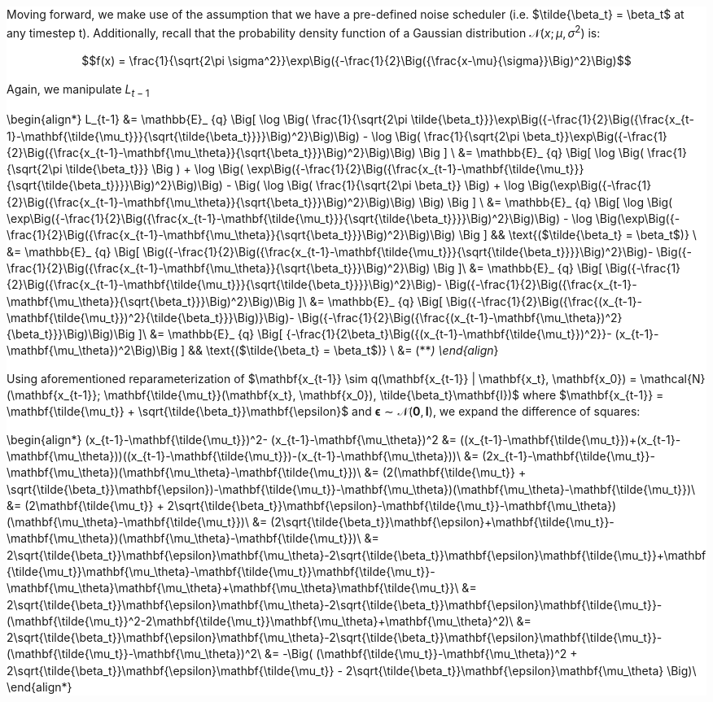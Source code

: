 
Moving forward, we make use of the assumption that we have a pre-defined noise scheduler (i.e. $\tilde{\beta_t} = \beta_t$ at any timestep t). Additionally, recall that the probability density function of a Gaussian distribution $\mathcal{N}(x;\mu,\sigma^2)$ is:

$$f(x) = \frac{1}{\sqrt{2\pi \sigma^2}}\exp\Big({-\frac{1}{2}\Big({\frac{x-\mu}{\sigma}}\Big)^2}\Big)$$

Again, we manipulate $L_{t-1}$

\begin{align*}
L_{t-1} &= \mathbb{E}_ {q} \Big[ \log \Big( \frac{1}{\sqrt{2\pi \tilde{\beta_t}}}\exp\Big({-\frac{1}{2}\Big({\frac{x_{t-1}-\mathbf{\tilde{\mu_t}}}{\sqrt{\tilde{\beta_t}}}}\Big)^2}\Big)\Big) - \log \Big( \frac{1}{\sqrt{2\pi \beta_t}}\exp\Big({-\frac{1}{2}\Big({\frac{x_{t-1}-\mathbf{\mu_\theta}}{\sqrt{\beta_t}}}\Big)^2}\Big)\Big)  \Big ] \\
        &= \mathbb{E}_ {q} \Big[ \log \Big( \frac{1}{\sqrt{2\pi \tilde{\beta_t}}} \Big ) + \log \Big( \exp\Big({-\frac{1}{2}\Big({\frac{x_{t-1}-\mathbf{\tilde{\mu_t}}}{\sqrt{\tilde{\beta_t}}}}\Big)^2}\Big)\Big) - \Big( \log \Big( \frac{1}{\sqrt{2\pi \beta_t}} \Big) +  \log \Big(\exp\Big({-\frac{1}{2}\Big({\frac{x_{t-1}-\mathbf{\mu_\theta}}{\sqrt{\beta_t}}}\Big)^2}\Big)\Big) \Big) \Big ] \\
        &= \mathbb{E}_ {q} \Big[ \log \Big( \exp\Big({-\frac{1}{2}\Big({\frac{x_{t-1}-\mathbf{\tilde{\mu_t}}}{\sqrt{\tilde{\beta_t}}}}\Big)^2}\Big)\Big) - \log \Big(\exp\Big({-\frac{1}{2}\Big({\frac{x_{t-1}-\mathbf{\mu_\theta}}{\sqrt{\beta_t}}}\Big)^2}\Big)\Big)  \Big ] && \text{($\tilde{\beta_t} = \beta_t$)} \\
&= \mathbb{E}_ {q} \Big[ \Big({-\frac{1}{2}\Big({\frac{x_{t-1}-\mathbf{\tilde{\mu_t}}}{\sqrt{\tilde{\beta_t}}}}\Big)^2}\Big)- \Big({-\frac{1}{2}\Big({\frac{x_{t-1}-\mathbf{\mu_\theta}}{\sqrt{\beta_t}}}\Big)^2}\Big) \Big ]\\
&= \mathbb{E}_ {q} \Big[ \Big({-\frac{1}{2}\Big({\frac{x_{t-1}-\mathbf{\tilde{\mu_t}}}{\sqrt{\tilde{\beta_t}}}}\Big)^2}\Big)- \Big({-\frac{1}{2}\Big({\frac{x_{t-1}-\mathbf{\mu_\theta}}{\sqrt{\beta_t}}}\Big)^2}\Big)\Big ]\\
&= \mathbb{E}_ {q} \Big[ \Big({-\frac{1}{2}\Big({\frac{(x_{t-1}-\mathbf{\tilde{\mu_t}})^2}{\tilde{\beta_t}}}\Big)}\Big)- \Big({-\frac{1}{2}\Big({\frac{(x_{t-1}-\mathbf{\mu_\theta})^2}{\beta_t}}}\Big)\Big)\Big ]\\
&= \mathbb{E}_ {q} \Big[ {-\frac{1}{2\beta_t}\Big({(x_{t-1}-\mathbf{\tilde{\mu_t}})^2}}- (x_{t-1}-\mathbf{\mu_\theta})^2\Big)\Big ] && \text{($\tilde{\beta_t} = \beta_t$)} \\
&= (***)
\end{align*}

Using aforementioned reparameterization of $\mathbf{x_{t-1}} \sim q(\mathbf{x_{t-1}} | \mathbf{x_t}, \mathbf{x_0}) = \mathcal{N}(\mathbf{x_{t-1}}; \mathbf{\tilde{\mu_t}}(\mathbf{x_t}, \mathbf{x_0}), \tilde{\beta_t}\mathbf{I})$ where $\mathbf{x_{t-1}} = \mathbf{\tilde{\mu_t}} + \sqrt{\tilde{\beta_t}}\mathbf{\epsilon}$ and $\mathbf{\epsilon} \sim \mathcal{N}(\mathbf{0}, \mathbf{I})$, we expand the difference of squares:

\begin{align*}
(x_{t-1}-\mathbf{\tilde{\mu_t}})^2- (x_{t-1}-\mathbf{\mu_\theta})^2 &= ((x_{t-1}-\mathbf{\tilde{\mu_t}})+(x_{t-1}-\mathbf{\mu_\theta}))((x_{t-1}-\mathbf{\tilde{\mu_t}})-(x_{t-1}-\mathbf{\mu_\theta}))\\
                                                                    &= (2x_{t-1}-\mathbf{\tilde{\mu_t}}-\mathbf{\mu_\theta})(\mathbf{\mu_\theta}-\mathbf{\tilde{\mu_t}})\\
                                                                    &= (2(\mathbf{\tilde{\mu_t}} + \sqrt{\tilde{\beta_t}}\mathbf{\epsilon})-\mathbf{\tilde{\mu_t}}-\mathbf{\mu_\theta})(\mathbf{\mu_\theta}-\mathbf{\tilde{\mu_t}})\\
                                                                    &= (2\mathbf{\tilde{\mu_t}} + 2\sqrt{\tilde{\beta_t}}\mathbf{\epsilon}-\mathbf{\tilde{\mu_t}}-\mathbf{\mu_\theta})(\mathbf{\mu_\theta}-\mathbf{\tilde{\mu_t}})\\
                                                                    &= (2\sqrt{\tilde{\beta_t}}\mathbf{\epsilon}+\mathbf{\tilde{\mu_t}}-\mathbf{\mu_\theta})(\mathbf{\mu_\theta}-\mathbf{\tilde{\mu_t}})\\
                                                                    &= 2\sqrt{\tilde{\beta_t}}\mathbf{\epsilon}\mathbf{\mu_\theta}-2\sqrt{\tilde{\beta_t}}\mathbf{\epsilon}\mathbf{\tilde{\mu_t}}+\mathbf{\tilde{\mu_t}}\mathbf{\mu_\theta}-\mathbf{\tilde{\mu_t}}\mathbf{\tilde{\mu_t}}-\mathbf{\mu_\theta}\mathbf{\mu_\theta}+\mathbf{\mu_\theta}\mathbf{\tilde{\mu_t}}\\
                                                                    &= 2\sqrt{\tilde{\beta_t}}\mathbf{\epsilon}\mathbf{\mu_\theta}-2\sqrt{\tilde{\beta_t}}\mathbf{\epsilon}\mathbf{\tilde{\mu_t}}-(\mathbf{\tilde{\mu_t}}^2-2\mathbf{\tilde{\mu_t}}\mathbf{\mu_\theta}+\mathbf{\mu_\theta}^2)\\
                                                                    &= 2\sqrt{\tilde{\beta_t}}\mathbf{\epsilon}\mathbf{\mu_\theta}-2\sqrt{\tilde{\beta_t}}\mathbf{\epsilon}\mathbf{\tilde{\mu_t}}-(\mathbf{\tilde{\mu_t}}-\mathbf{\mu_\theta})^2\\
                                                                    &= -\Big( (\mathbf{\tilde{\mu_t}}-\mathbf{\mu_\theta})^2 + 2\sqrt{\tilde{\beta_t}}\mathbf{\epsilon}\mathbf{\tilde{\mu_t}} - 2\sqrt{\tilde{\beta_t}}\mathbf{\epsilon}\mathbf{\mu_\theta} \Big)\\
\end{align*}
